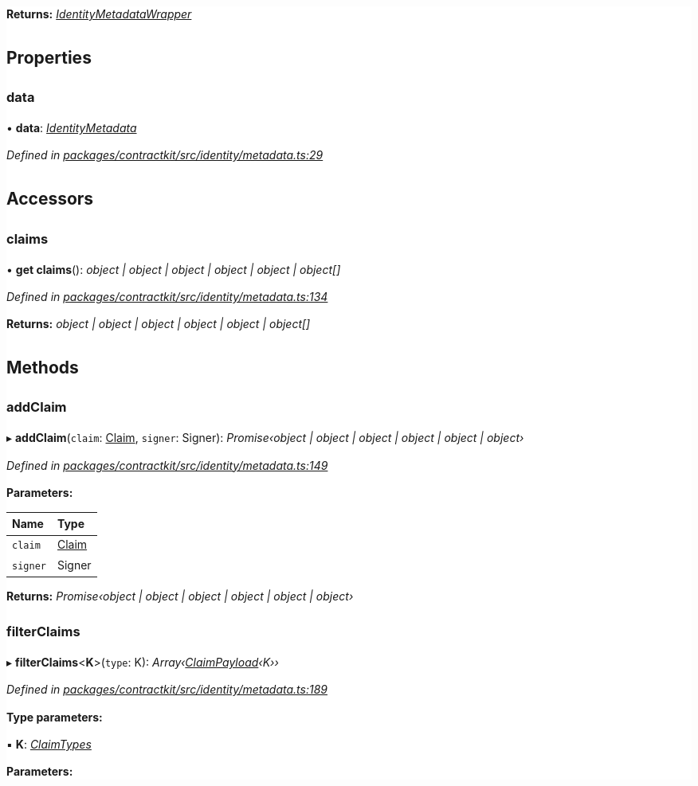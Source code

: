 **Returns:** [_IdentityMetadataWrapper_]()

## Properties

### data

• **data**: [_IdentityMetadata_](_identity_metadata_.md#identitymetadata)

_Defined in_ [_packages/contractkit/src/identity/metadata.ts:29_](https://github.com/celo-org/celo-monorepo/blob/master/packages/contractkit/src/identity/metadata.ts#L29)

## Accessors

### claims

• **get claims**\(\): _object \| object \| object \| object \| object \| object\[\]_

_Defined in_ [_packages/contractkit/src/identity/metadata.ts:134_](https://github.com/celo-org/celo-monorepo/blob/master/packages/contractkit/src/identity/metadata.ts#L134)

**Returns:** _object \| object \| object \| object \| object \| object\[\]_

## Methods

### addClaim

▸ **addClaim**\(`claim`: [Claim](_identity_claims_claim_.md#claim), `signer`: Signer\): _Promise‹object \| object \| object \| object \| object \| object›_

_Defined in_ [_packages/contractkit/src/identity/metadata.ts:149_](https://github.com/celo-org/celo-monorepo/blob/master/packages/contractkit/src/identity/metadata.ts#L149)

**Parameters:**

| Name | Type |
| :--- | :--- |
| `claim` | [Claim](_identity_claims_claim_.md#claim) |
| `signer` | Signer |

**Returns:** _Promise‹object \| object \| object \| object \| object \| object›_

### filterClaims

▸ **filterClaims**&lt;**K**&gt;\(`type`: K\): _Array‹_[_ClaimPayload_](_identity_claims_claim_.md#claimpayload)_‹K››_

_Defined in_ [_packages/contractkit/src/identity/metadata.ts:189_](https://github.com/celo-org/celo-monorepo/blob/master/packages/contractkit/src/identity/metadata.ts#L189)

**Type parameters:**

▪ **K**: [_ClaimTypes_](_identity_metadata_.md#claimtypes)

**Parameters:**
